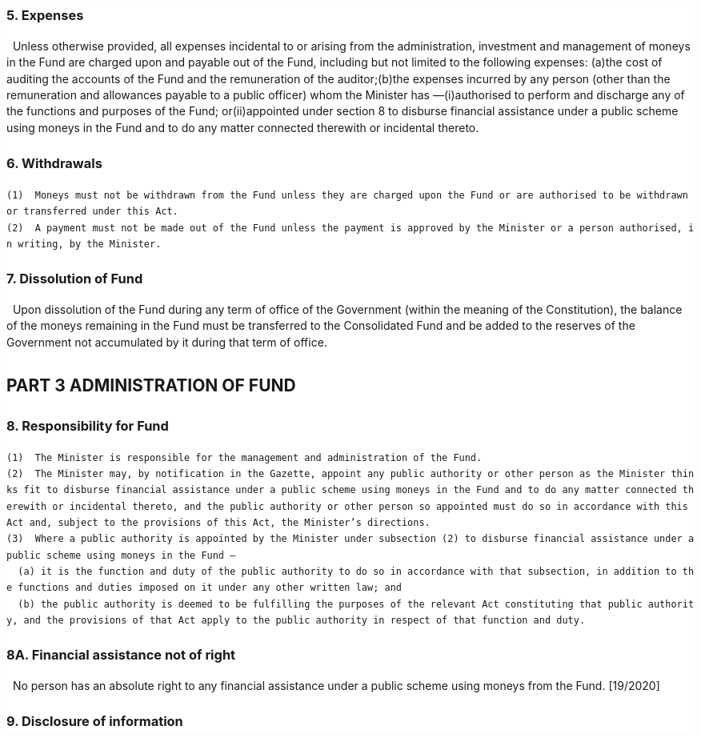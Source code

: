 ### 5. Expenses

    Unless otherwise provided, all expenses incidental to or arising from the administration, investment and management of moneys in the Fund are charged upon and payable out of the Fund, including but not limited to the following expenses:
    (a)the cost of auditing the accounts of the Fund and the remuneration of the auditor;(b)the expenses incurred by any person (other than the remuneration and allowances payable to a public officer) whom the Minister has —(i)authorised to perform and discharge any of the functions and purposes of the Fund; or(ii)appointed under section 8 to disburse financial assistance under a public scheme using moneys in the Fund and to do any matter connected therewith or incidental thereto.

### 6. Withdrawals

    (1)  Moneys must not be withdrawn from the Fund unless they are charged upon the Fund or are authorised to be withdrawn or transferred under this Act.
    (2)  A payment must not be made out of the Fund unless the payment is approved by the Minister or a person authorised, in writing, by the Minister.

### 7. Dissolution of Fund

    Upon dissolution of the Fund during any term of office of the Government (within the meaning of the Constitution), the balance of the moneys remaining in the Fund must be transferred to the Consolidated Fund and be added to the reserves of the Government not accumulated by it during that term of office.


## PART 3 ADMINISTRATION OF FUND


### 8. Responsibility for Fund

    (1)  The Minister is responsible for the management and administration of the Fund.
    (2)  The Minister may, by notification in the Gazette, appoint any public authority or other person as the Minister thinks fit to disburse financial assistance under a public scheme using moneys in the Fund and to do any matter connected therewith or incidental thereto, and the public authority or other person so appointed must do so in accordance with this Act and, subject to the provisions of this Act, the Minister’s directions.
    (3)  Where a public authority is appointed by the Minister under subsection (2) to disburse financial assistance under a public scheme using moneys in the Fund —
      (a) it is the function and duty of the public authority to do so in accordance with that subsection, in addition to the functions and duties imposed on it under any other written law; and
      (b) the public authority is deemed to be fulfilling the purposes of the relevant Act constituting that public authority, and the provisions of that Act apply to the public authority in respect of that function and duty.

### 8A. Financial assistance not of right

    No person has an absolute right to any financial assistance under a public scheme using moneys from the Fund.
  [19/2020]

### 9. Disclosure of information
